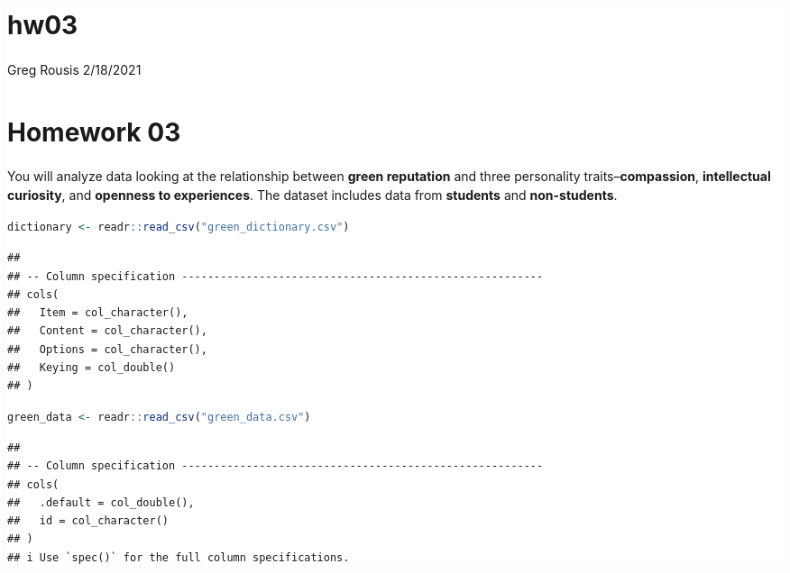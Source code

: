 hw03
================
Greg Rousis
2/18/2021

# Homework 03

You will analyze data looking at the relationship between **green
reputation** and three personality traits–**compassion**, **intellectual
curiosity**, and **openness to experiences**. The dataset includes data
from **students** and **non-students**.

``` r
dictionary <- readr::read_csv("green_dictionary.csv")
```

    ## 
    ## -- Column specification --------------------------------------------------------
    ## cols(
    ##   Item = col_character(),
    ##   Content = col_character(),
    ##   Options = col_character(),
    ##   Keying = col_double()
    ## )

``` r
green_data <- readr::read_csv("green_data.csv")
```

    ## 
    ## -- Column specification --------------------------------------------------------
    ## cols(
    ##   .default = col_double(),
    ##   id = col_character()
    ## )
    ## i Use `spec()` for the full column specifications.
